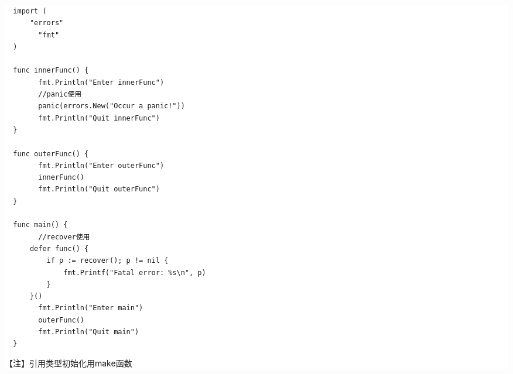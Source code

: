       import (
          "errors"
            "fmt"
      )

      func innerFunc() {
            fmt.Println("Enter innerFunc")
            //panic使用
            panic(errors.New("Occur a panic!"))
            fmt.Println("Quit innerFunc")
      }

      func outerFunc() {
            fmt.Println("Enter outerFunc")
            innerFunc()
            fmt.Println("Quit outerFunc")
      }

      func main() {
            //recover使用
          defer func() {
              if p := recover(); p != nil {
                  fmt.Printf("Fatal error: %s\n", p)
              }
          }()
            fmt.Println("Enter main")
            outerFunc()
            fmt.Println("Quit main")
      }

【注】引用类型初始化用make函数
